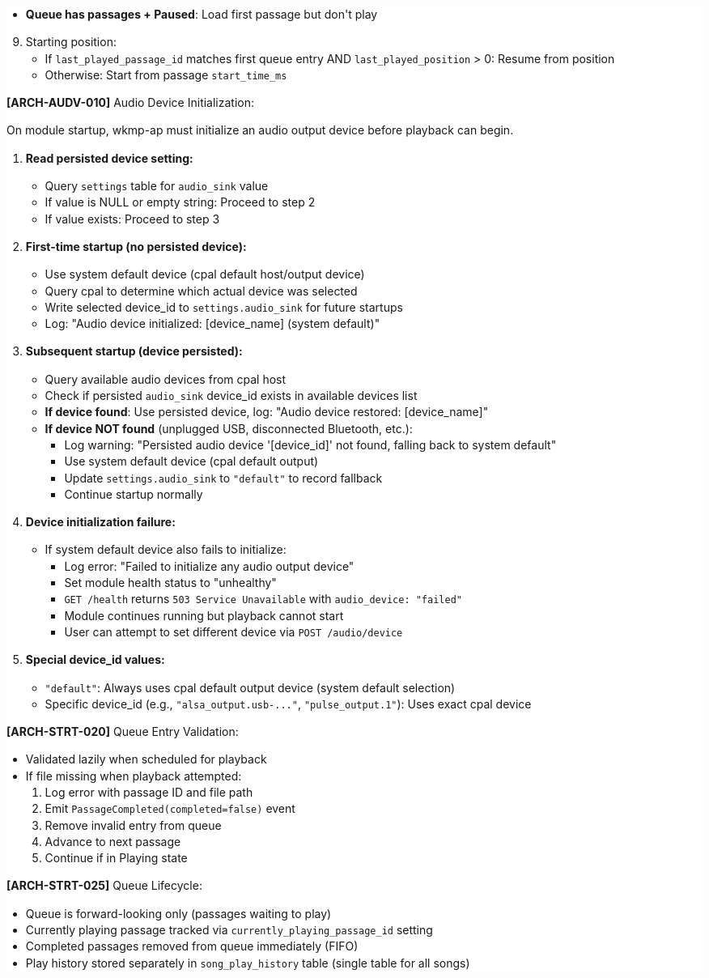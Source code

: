    - **Queue has passages + Paused**: Load first passage but don't play
9. Starting position:
   - If `last_played_passage_id` matches first queue entry AND `last_played_position` > 0: Resume from position
   - Otherwise: Start from passage `start_time_ms`

**[ARCH-AUDV-010]** Audio Device Initialization:

On module startup, wkmp-ap must initialize an audio output device before playback can begin.

1. **Read persisted device setting:**
   - Query `settings` table for `audio_sink` value
   - If value is NULL or empty string: Proceed to step 2
   - If value exists: Proceed to step 3

2. **First-time startup (no persisted device):**
   - Use system default device (cpal default host/output device)
   - Query cpal to determine which actual device was selected
   - Write selected device_id to `settings.audio_sink` for future startups
   - Log: "Audio device initialized: [device_name] (system default)"

3. **Subsequent startup (device persisted):**
   - Query available audio devices from cpal host
   - Check if persisted `audio_sink` device_id exists in available devices list
   - **If device found**: Use persisted device, log: "Audio device restored: [device_name]"
   - **If device NOT found** (unplugged USB, disconnected Bluetooth, etc.):
     - Log warning: "Persisted audio device '[device_id]' not found, falling back to system default"
     - Use system default device (cpal default output)
     - Update `settings.audio_sink` to `"default"` to record fallback
     - Continue startup normally

4. **Device initialization failure:**
   - If system default device also fails to initialize:
     - Log error: "Failed to initialize any audio output device"
     - Set module health status to "unhealthy"
     - `GET /health` returns `503 Service Unavailable` with `audio_device: "failed"`
     - Module continues running but playback cannot start
     - User can attempt to set different device via `POST /audio/device`

5. **Special device_id values:**
   - `"default"`: Always uses cpal default output device (system default selection)
   - Specific device_id (e.g., `"alsa_output.usb-..."`, `"pulse_output.1"`): Uses exact cpal device

**[ARCH-STRT-020]** Queue Entry Validation:
- Validated lazily when scheduled for playback
- If file missing when playback attempted:
  1. Log error with passage ID and file path
  2. Emit `PassageCompleted(completed=false)` event
  3. Remove invalid entry from queue
  4. Advance to next passage
  5. Continue if in Playing state

**[ARCH-STRT-025]** Queue Lifecycle:
- Queue is forward-looking only (passages waiting to play)
- Currently playing passage tracked via `currently_playing_passage_id` setting
- Completed passages removed from queue immediately (FIFO)
- Play history stored separately in `song_play_history` table (single table for all songs)
